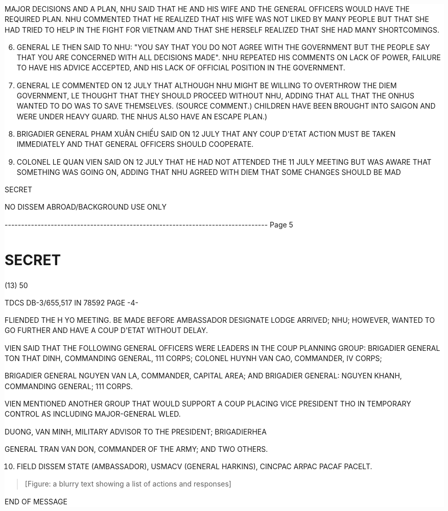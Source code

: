 MAJOR DECISIONS AND A PLAN, NHU SAID THAT HE AND HIS WIFE AND THE GENERAL OFFICERS WOULD HAVE THE REQUIRED PLAN. NHU COMMENTED THAT HE REALIZED THAT HIS WIFE WAS NOT LIKED BY MANY PEOPLE BUT THAT SHE HAD TRIED TO HELP IN THE FIGHT FOR VIETNAM AND THAT SHE HERSELF REALIZED THAT SHE HAD MANY SHORTCOMINGS.

6. GENERAL LE THEN SAID TO NHU: "YOU SAY THAT YOU DO NOT AGREE WITH THE GOVERNMENT BUT THE PEOPLE SAY THAT YOU ARE CONCERNED WITH ALL DECISIONS MADE". NHU REPEATED HIS COMMENTS ON LACK OF POWER, FAILURE TO HAVE HIS ADVICE ACCEPTED, AND HIS LACK OF OFFICIAL POSITION IN THE GOVERNMENT.

7. GENERAL LE COMMENTED ON 12 JULY THAT ALTHOUGH NHU MIGHT BE WILLING TO OVERTHROW THE DIEM GOVERNMENT, LE THOUGHT THAT THEY SHOULD PROCEED WITHOUT NHU, ADDING THAT ALL THAT THE ONHUS WANTED TO DO WAS TO SAVE THEMSELVES. (SOURCE COMMENT.) CHILDREN HAVE BEEN BROUGHT INTO SAIGON AND WERE UNDER HEAVY GUARD. THE NHUS ALSO HAVE AN ESCAPE PLAN.)

8. BRIGADIER GENERAL PHAM XUÂN CHIẾU SAID ON 12 JULY THAT ANY COUP D'ETAT ACTION MUST BE TAKEN IMMEDIATELY AND THAT GENERAL OFFICERS SHOULD COOPERATE.

9. COLONEL LE QUAN VIEN SAID ON 12 JULY THAT HE HAD NOT ATTENDED THE 11 JULY MEETING BUT WAS AWARE THAT SOMETHING WAS GOING ON, ADDING THAT NHU AGREED WITH DIEM THAT SOME CHANGES SHOULD BE MAD

SECRET

NO DISSEM ABROAD/BACKGROUND USE ONLY


-------------------------------------------------------------------------------- Page 5

# SECRET

(13)
50

TDCS DB-3/655,517 IN 78592
PAGE -4-

FLIENDED THE H YO MEETING. BE MADE BEFORE AMBASSADOR DESIGNATE LODGE ARRIVED; NHU; HOWEVER, WANTED TO GO FURTHER AND HAVE A COUP D'ETAT WITHOUT DELAY.

VIEN SAID THAT THE FOLLOWING GENERAL OFFICERS WERE LEADERS IN THE COUP PLANNING GROUP: BRIGADIER GENERAL TON THAT DINH, COMMANDING GENERAL, 111 CORPS; COLONEL HUYNH VAN CAO, COMMANDER, IV CORPS;

BRIGADIER GENERAL NGUYEN VAN LA, COMMANDER, CAPITAL AREA; AND BRIGADIER GENERAL: NGUYEN KHANH, COMMANDING GENERAL; 111 CORPS.

VIEN MENTIONED ANOTHER GROUP THAT WOULD SUPPORT A COUP PLACING VICE PRESIDENT THO IN TEMPORARY CONTROL AS INCLUDING MAJOR-GENERAL WLED.

DUONG, VAN MINH, MILITARY ADVISOR TO THE PRESIDENT; BRIGADIERHEA

GENERAL TRAN VAN DON, COMMANDER OF THE ARMY; AND TWO OTHERS.

10. FIELD DISSEM STATE (AMBASSADOR), USMACV (GENERAL HARKINS), CINCPAC ARPAC PACAF PACELT.

> [Figure: a blurry text showing a list of actions and responses]

END OF MESSAGE
